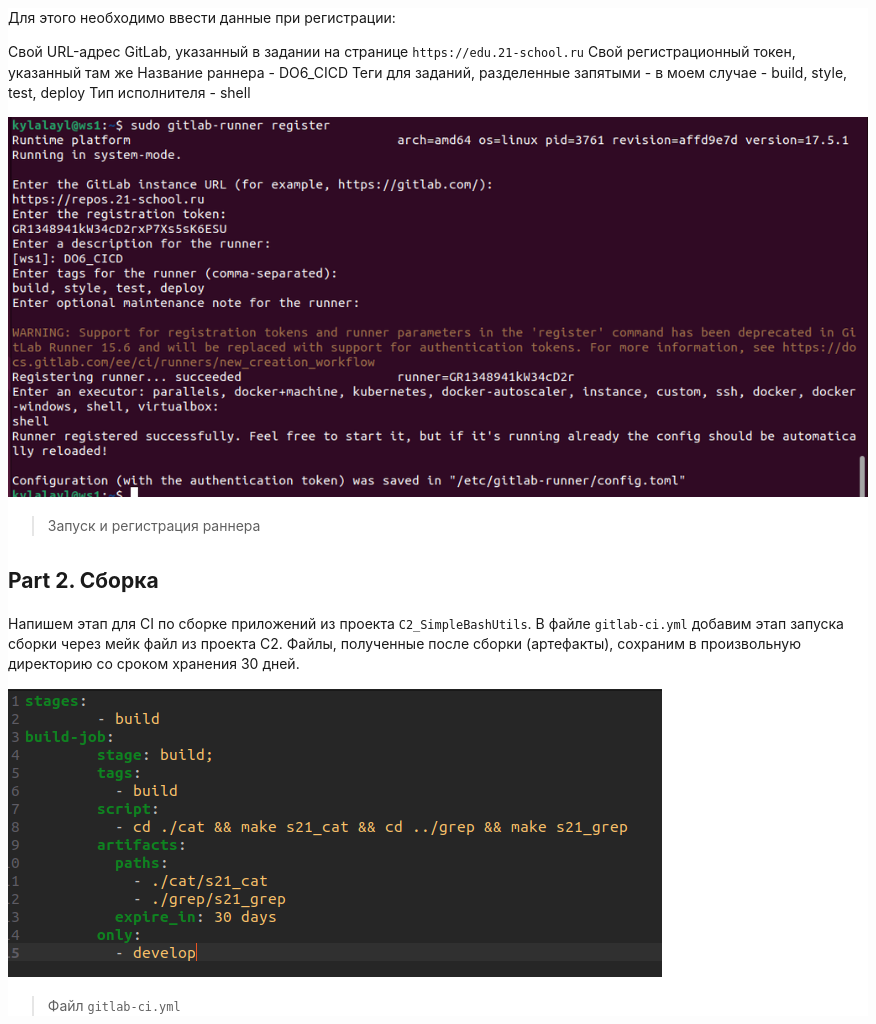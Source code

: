 Для этого необходимо ввести данные при регистрации:

Cвой URL-адрес GitLab, указанный в задании на странице `https://edu.21-school.ru`
Cвой регистрационный токен, указанный там же
Название раннера - DO6_CICD
Теги для заданий, разделенные запятыми - в моем случае - build, style, test, deploy
Тип исполнителя - shell

![7.png](image/7.png)
>Запуск и регистрация раннера

## Part 2. Сборка

Напишем этап для CI по сборке приложений из проекта `C2_SimpleBashUtils`. В файле `gitlab-ci.yml` добавим этап запуска сборки через мейк файл из проекта C2. Файлы, полученные после сборки (артефакты), сохраним в произвольную директорию со сроком хранения 30 дней.

![8.png](image/8.png)
>Файл `gitlab-ci.yml`
